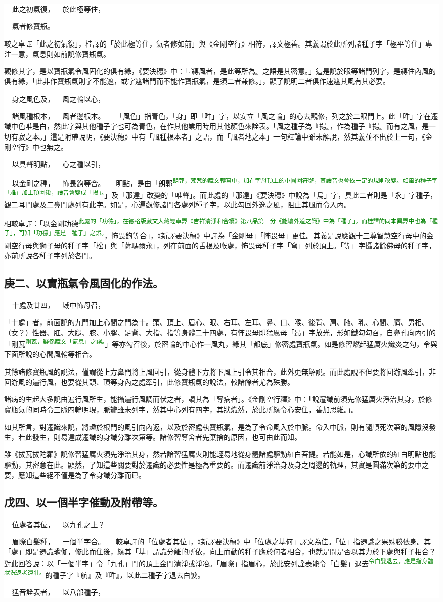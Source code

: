 &nbsp;&nbsp;&nbsp;&nbsp;此之初氣復，&nbsp;&nbsp;&nbsp;&nbsp;於此極等住，

&nbsp;&nbsp;&nbsp;&nbsp;氣者修寶瓶。

較之卓譯「此之初氣復」，桂譯的「於此極等住，氣者修如前」與《金剛空行》相符，譯文極善。其義謂於此所列諸種子字「極平等住」專注一意，氣息則如前說修寶瓶氣。

觀修其字，是以寶瓶氣令風固化的俱有緣，《要決穗》中：「『縛風者，是此等所為』之語是其密意。」這是說於眼等諸門列字，是縛住內風的俱有緣，「此非作寶瓶氣則字不能遮，或字遮諸門而不能作寶瓶氣，是須二者兼修。」，顯了說明二者俱作速遮其風有其必要。

&nbsp;&nbsp;&nbsp;&nbsp;身之風色及，&nbsp;&nbsp;&nbsp;&nbsp;風之輪以心，　　

&nbsp;&nbsp;&nbsp;&nbsp;諸風種根本，&nbsp;&nbsp;&nbsp;&nbsp;風者邊根本。
　
「風色」指青色，「身」即「吽」字，以安立「風之輪」的心去觀修，列之於二眼門上。此「吽」字在遷識中色唯是白，然此字與其他種子字也可為青色，在作其他業用時用其他顏色來詮表。「風之種子為『揚』，作為種子『揚』而有之風，是一切有寂之本。」這是附帶說明，《要決穗》中有「風種根本者」之語，而「風者地之本」一句釋論中雖未解說，然其義並不出於上一句，《金剛空行》中也無之。

&nbsp;&nbsp;&nbsp;&nbsp;以具聲明點，&nbsp;&nbsp;&nbsp;&nbsp;心之種以引，　　

&nbsp;&nbsp;&nbsp;&nbsp;以金剛之種，&nbsp;&nbsp;&nbsp;&nbsp;怖畏鉤等合。
　
明點，是由「朗郭<sup><font color="green">朗郭，梵咒的藏文轉寫中，加在字母頂上的小圓圈符號，其讀音也會依一定的規則改變。如風的種子字「雅」加上頂圈後，讀音會變成「揚」。</font></sup>」及「那達」改變的「唯聲」。而此處的「那達」《要決穗》中說為「烏」字，具此二者則是「永」字種子，觀二耳門處及二鼻門處列有此字。如是，心遍觀修諸門各處列種子字，以此勾回外逸之風，阻止其風而令入內。

相較卓譯：「以金剛功德<sup><font color="green">此處的「功德」，在德格版藏文大藏經卓譯《吉祥清淨和合續》第八品第三分《能壞外道之識》中為「種子」。而桂譯的同本異譯中也為「種子」，可知「功德」應是「種子」之誤。</font></sup>，怖畏鉤等合」，《新譯要決穗》中譯為「金剛母」「怖畏母」更佳。其義是說應觀十三尊智慧空行母中的金剛空行母與獅子母的種子字「松」與「薩瑪爾永」，列在前面的舌根及喉處，怖畏母種子字「穹」列於頂上。「等」字攝諸餘佛母的種子字，亦前所說各種子字列於各門。

## 庚二、以寶瓶氣令風固化的作法。

&nbsp;&nbsp;&nbsp;&nbsp;十處及廿四，&nbsp;&nbsp;&nbsp;&nbsp;域中怖母召，

「十處」者，前面說的九門加上心間之門為十。頭、頂上、眉心、眼、右耳、左耳、鼻、口、喉、後背、肩、腋、乳、心間、臍、男相、（女？）性器、肛、大腿、膝、小腿、足背、大指、指等身體二十四處，有怖畏母即猛厲母「昂」字放光，形如鐵勾勾召，自鼻孔向內引的「剛瓦<sup><font color="green">剛瓦，疑係藏文「氣息」之誤。</font></sup>」等亦勾召後，於密輪的中心作一風丸，緣其「都底」修密處寶瓶氣。如是修習燃起猛厲火熾炎之勾，令與下面所說的心間風輪等相合。

其餘諸修寶瓶風的說法，僅謂從上方鼻門將上風回引，從身體下方將下風上引令其相合，此外更無解說。而此處說不但要將回游風牽引，非回游風的遍行風，也要從其頭、頂等身內之處牽引，此修寶瓶氣的說法，較諸餘者尤為殊勝。

諸病的生起大多說由遍行風所生，能攝遍行風調而伏之者，讚其為「奪病者」。《金剛空行釋》中：「說遷識前須先修猛厲火淨治其身，於修寶瓶氣的同時令三脈四輪明現，脈瓣雖未列字，然其中心列有四字，其狀熾然，於此所緣令心安住，善加思維。」。

如其所言，對遷識來說，將趣於根門的風引向內返，以及於密處執寶瓶氣，是為了令命風入於中脈。命入中脈，則有隨順死次第的風隱沒發生，若此發生，則易達成遷識的身識分離次第等。諸修習奪舍者先棄捨的原因，也可由此而知。

雖《拔瓦拔陀羅》說修習猛厲火須先淨治其身，然若諳習猛厲火則能輕易地從身體諸處驅動紅白菩提。若能如是，心識所依的紅白明點也能驅動，其密意在此。顯然，了知這些關要對於遷識的必要性是極為重要的。而遷識前淨治身及身之周邊的軌理，其實是圓滿次第的要中之要，應知這些絕不僅是為了令身識分離而已。

## 戊四、以一個半字催動及附帶等。

&nbsp;&nbsp;&nbsp;&nbsp;位處者其位，&nbsp;&nbsp;&nbsp;&nbsp;以九孔之上？　　

&nbsp;&nbsp;&nbsp;&nbsp;眉際白髮種，&nbsp;&nbsp;&nbsp;&nbsp;一個半字合。
　
較卓譯的「位處者其位」，《新譯要決穗》中「位處之基何」譯文為佳。「位」指遷識之果殊勝依身。其「處」即是遷識瑜伽，修此而住後，緣其「基」謂識分離的所依，向上而動的種子應於何者相合，也就是問是否以其力於下處與種子相合？對此回答說：以「一個半字」令「九孔」門的頂上金門清淨或淨冶。「眉際」指眉心，於此安列詮表能令「白髮」退去<sup><font color="green">令白髮退去，應是指身體狀況返老還壯。</font></sup>的種子字『航』及『吽』，以此二種子字退去白髮。

&nbsp;&nbsp;&nbsp;&nbsp;猛音詮表者，&nbsp;&nbsp;&nbsp;&nbsp;以八部種子，
